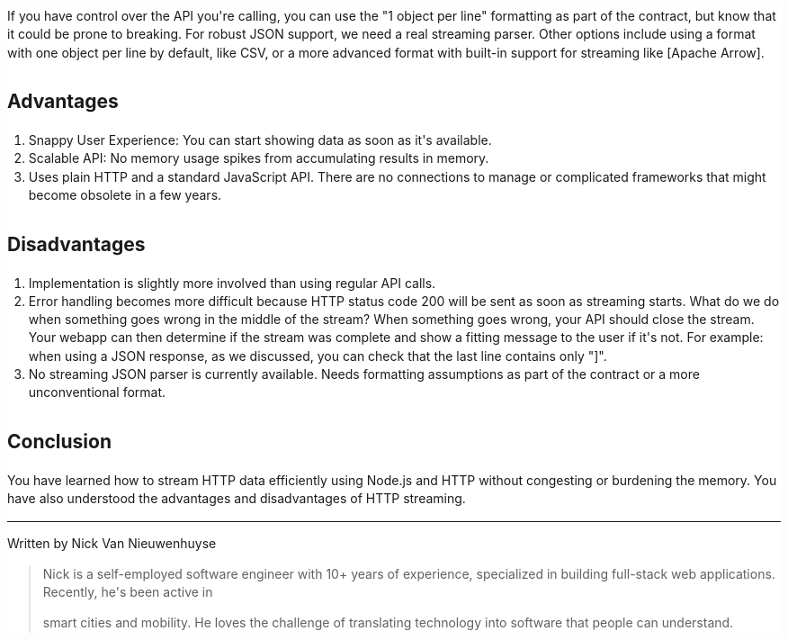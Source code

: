 If you have control over the API you're calling, you can use the "1 object per line" formatting as part of
the contract, but know that it could be prone to breaking. For robust JSON support, we need a real
streaming parser.
Other options include using a format with one object per line by default, like CSV, or a more
advanced format with built-in support for streaming like [Apache Arrow].

## Advantages

1. Snappy User Experience: You can start showing data as soon as it's available.
2. Scalable API: No memory usage spikes from accumulating results in memory.
3. Uses plain HTTP and a standard JavaScript API. There are no connections to manage or
complicated frameworks that might become obsolete in a few years.

## Disadvantages

1. Implementation is slightly more involved than using regular API calls.
2. Error handling becomes more difficult because HTTP status code 200 will be sent as soon as
streaming starts. What do we do when something goes wrong in the middle of the stream?
When something goes wrong, your API should close the stream. Your webapp can then
determine if the stream was complete and show a fitting message to the user if it's not. For
example: when using a JSON response, as we discussed, you can check that the last line
contains only "]".
3. No streaming JSON parser is currently available. Needs formatting assumptions as part of the
contract or a more unconventional format.

## Conclusion

You have learned how to stream HTTP data efficiently using Node.js and HTTP without congesting
or burdening the memory. You have also understood the advantages and disadvantages of HTTP
streaming.

---

Written by Nick Van Nieuwenhuyse

> Nick is a self-employed software engineer with 10+ years of experience,
specialized in building full-stack web applications. Recently, he's been active in
>
> smart cities and mobility. He loves the challenge of translating technology into software that people can understand.


[XMLHttpRequest]: https://developer.mozilla.org/en-US/docs/Web/API/XMLHttpRequest